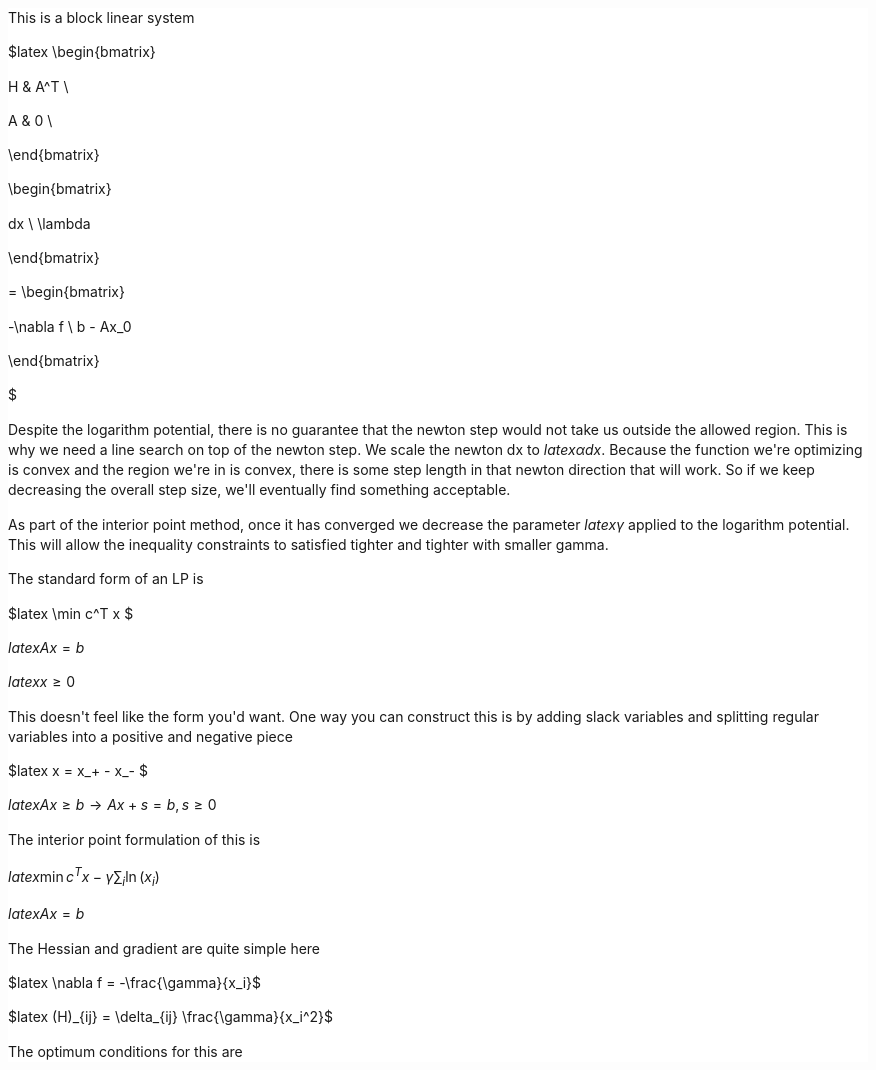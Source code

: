 This is a block linear system

$latex \begin{bmatrix}

H & A^T \\

A & 0 \\

\end{bmatrix}

\begin{bmatrix}

dx \\ \lambda

\end{bmatrix}

= \begin{bmatrix}

-\nabla f \\ b - Ax_0

\end{bmatrix}

$

Despite the logarithm potential, there is no guarantee that the newton step would not take us outside the allowed region. This is why we need a line search on top of the newton step. We scale the newton dx to $latex \alpha dx$. Because the function we're optimizing is convex and the region we're in is convex, there is some step length in that newton direction that will work. So if we keep decreasing the overall step size, we'll eventually find something acceptable.

As part of the interior point method, once it has converged we decrease the parameter $latex \gamma$ applied to the logarithm potential. This will allow the inequality constraints to satisfied tighter and tighter with smaller gamma.

The standard form of an LP is

$latex \min c^T x $

$latex A x = b$

$latex x \ge 0$

This doesn't feel like the form you'd want. One way you can construct this is by adding slack variables and splitting regular variables into a positive and negative piece

$latex x = x_+ - x_- $

$latex Ax \ge b \rightarrow Ax +s = b, s \ge 0$



The interior point formulation of this is

$latex \min c^T x- \gamma \sum_i \ln(x_i)$

$latex Ax = b$

The Hessian and gradient are quite simple here

$latex \nabla f = -\frac{\gamma}{x_i}$

$latex (H)_{ij} = \delta_{ij} \frac{\gamma}{x_i^2}$

The optimum conditions for this are
